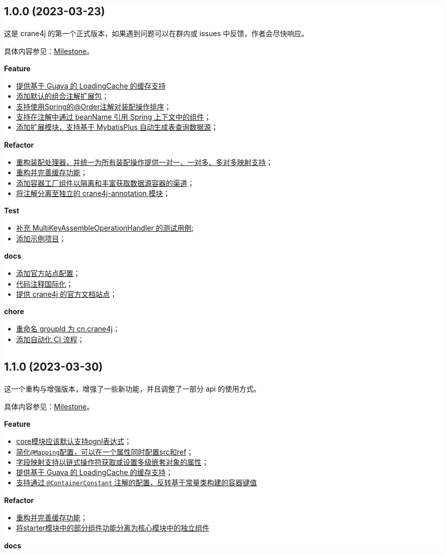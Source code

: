 ## 1.0.0 (2023-03-23)

这是 crane4j 的第一个正式版本，如果遇到问题可以在群内或 issues 中反馈，作者会尽快响应。

具体内容参见：[Milestone](https://github.com/opengoofy/crane4j/milestone/1)。

**Feature**

- [提供基于 Guava 的 LoadingCache 的缓存支持](https://github.com/opengoofy/crane4j/issues/24)
- [添加默认的组合注解扩展包](https://github.com/opengoofy/crane4j/issues/20)；
- [支持使用Spring的@Order注解对装配操作排序](https://github.com/opengoofy/crane4j/issues/17)；
- [支持在注解中通过 beanName 引用 Spring 上下文中的组件](https://github.com/opengoofy/crane4j/issues/14)；
- [添加扩展模块，支持基于 MybatisPlus 自动生成表查询数据源](https://github.com/opengoofy/crane4j/issues/8)；

**Refactor**

- [重构装配处理器，并统一为所有装配操作提供一对一、一对多、多对多映射支持](https://github.com/opengoofy/crane4j/issues/25)；
- [重构并完善缓存功能](https://github.com/opengoofy/crane4j/issues/23)；
- [添加容器工厂组件以隔离和丰富获取数据源容器的渠道](https://github.com/opengoofy/crane4j/issues/4)；
- [将注解分离至独立的 crane4j-annotation 模块](https://github.com/opengoofy/crane4j/issues/10)；

**Test**

- [补充 MultiKeyAssembleOperationHandler 的测试用例](https://github.com/opengoofy/crane4j/issues/1);
- [添加示例项目](https://github.com/opengoofy/crane4j/issues/15)；

**docs**

- [添加官方站点配置](https://github.com/opengoofy/crane4j/issues/18)；
- [代码注释国际化](https://github.com/opengoofy/crane4j/issues/13)；
- [提供 crane4j 的官方文档站点](https://github.com/opengoofy/crane4j/issues/2)；

**chore**

- [重命名 groupId 为 cn.crane4j](https://github.com/opengoofy/crane4j/issues/9)；
- [添加自动化 CI 流程](https://github.com/opengoofy/crane4j/issues/12)；

## 1.1.0 (2023-03-30)

这一个重构与增强版本，增强了一些新功能，并且调整了一部分 api 的使用方式。

具体内容参见：[Milestone](https://github.com/opengoofy/crane4j/milestone/2)。

**Feature**

- [core模块应该默认支持ognl表达式](https://github.com/opengoofy/crane4j/issues/24)；
- [简化`@Mapping`配置，可以在一个属性同时配置src和ref](https://github.com/opengoofy/crane4j/issues/30)；
- [字段映射支持以链式操作符获取或设置多级嵌套对象的属性](https://github.com/opengoofy/crane4j/issues/27)；
- [提供基于 Guava 的 LoadingCache 的缓存支持](https://github.com/opengoofy/crane4j/issues/24)；
- [支持通过 `@ContainerConstant` 注解的配置，反转基于常量类构建的容器键值](https://github.com/opengoofy/crane4j/issues/33)

**Refactor**

- [重构并完善缓存功能](https://github.com/opengoofy/crane4j/issues/23)；
- [将starter模块中的部分组件功能分离为核心模块中的独立组件](https://github.com/opengoofy/crane4j/issues/28)

**docs**
